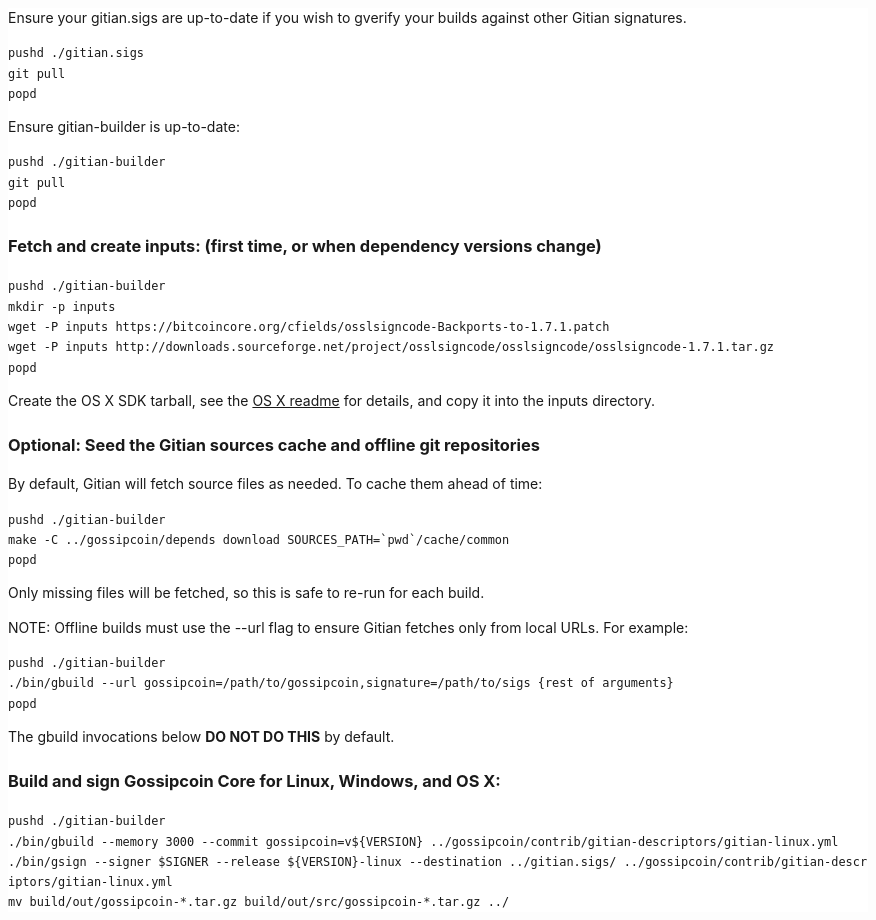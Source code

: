 Ensure your gitian.sigs are up-to-date if you wish to gverify your builds against other Gitian signatures.

    pushd ./gitian.sigs
    git pull
    popd

Ensure gitian-builder is up-to-date:

    pushd ./gitian-builder
    git pull
    popd

### Fetch and create inputs: (first time, or when dependency versions change)

    pushd ./gitian-builder
    mkdir -p inputs
    wget -P inputs https://bitcoincore.org/cfields/osslsigncode-Backports-to-1.7.1.patch
    wget -P inputs http://downloads.sourceforge.net/project/osslsigncode/osslsigncode/osslsigncode-1.7.1.tar.gz
    popd

Create the OS X SDK tarball, see the [OS X readme](README_osx.md) for details, and copy it into the inputs directory.

### Optional: Seed the Gitian sources cache and offline git repositories

By default, Gitian will fetch source files as needed. To cache them ahead of time:

    pushd ./gitian-builder
    make -C ../gossipcoin/depends download SOURCES_PATH=`pwd`/cache/common
    popd

Only missing files will be fetched, so this is safe to re-run for each build.

NOTE: Offline builds must use the --url flag to ensure Gitian fetches only from local URLs. For example:

    pushd ./gitian-builder
    ./bin/gbuild --url gossipcoin=/path/to/gossipcoin,signature=/path/to/sigs {rest of arguments}
    popd

The gbuild invocations below <b>DO NOT DO THIS</b> by default.

### Build and sign Gossipcoin Core for Linux, Windows, and OS X:

    pushd ./gitian-builder
    ./bin/gbuild --memory 3000 --commit gossipcoin=v${VERSION} ../gossipcoin/contrib/gitian-descriptors/gitian-linux.yml
    ./bin/gsign --signer $SIGNER --release ${VERSION}-linux --destination ../gitian.sigs/ ../gossipcoin/contrib/gitian-descriptors/gitian-linux.yml
    mv build/out/gossipcoin-*.tar.gz build/out/src/gossipcoin-*.tar.gz ../
